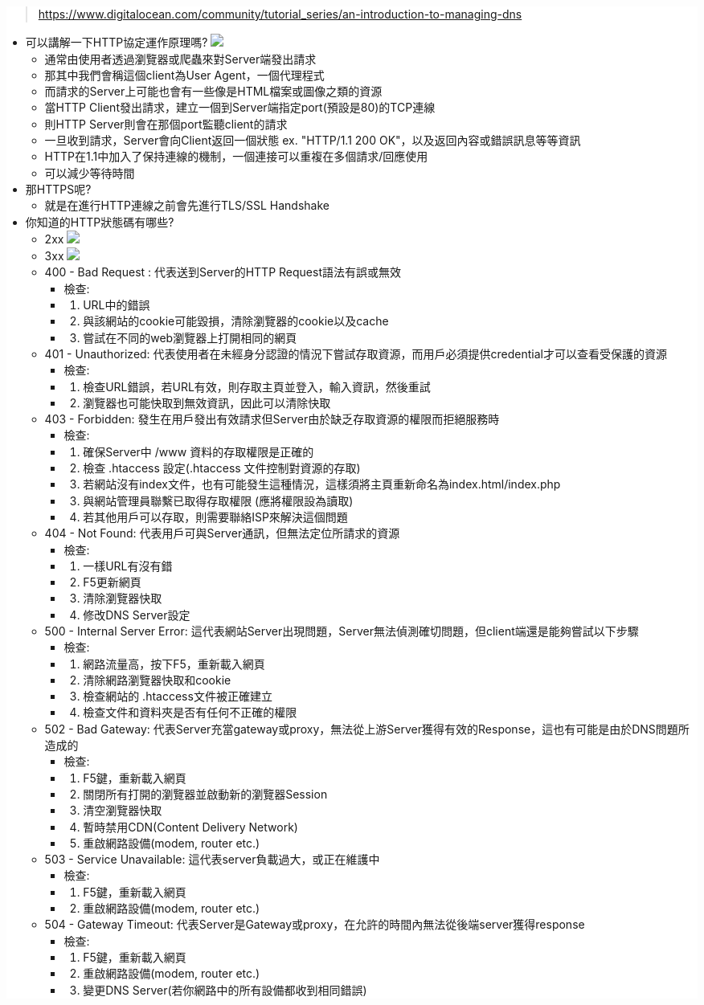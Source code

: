 > https://www.digitalocean.com/community/tutorial_series/an-introduction-to-managing-dns 
- 可以講解一下HTTP協定運作原理嗎?
    ![](https://i.imgur.com/kwU3Ay7.png)
	- 通常由使用者透過瀏覽器或爬蟲來對Server端發出請求
	- 那其中我們會稱這個client為User Agent，一個代理程式
	- 而請求的Server上可能也會有一些像是HTML檔案或圖像之類的資源
	- 當HTTP Client發出請求，建立一個到Server端指定port(預設是80)的TCP連線
	- 則HTTP Server則會在那個port監聽client的請求
	- 一旦收到請求，Server會向Client返回一個狀態 ex. "HTTP/1.1 200 OK"，以及返回內容或錯誤訊息等等資訊
	- HTTP在1.1中加入了保持連線的機制，一個連接可以重複在多個請求/回應使用
	- 可以減少等待時間
- 那HTTPS呢?
	- 就是在進行HTTP連線之前會先進行TLS/SSL Handshake
- 你知道的HTTP狀態碼有哪些?
	- 2xx
	![](https://i.imgur.com/KWTpmAh.png)
	- 3xx
	![](https://i.imgur.com/zShTVKk.png)
	- 400 - Bad Request : 代表送到Server的HTTP Request語法有誤或無效
		- 檢查: 
		- 1. URL中的錯誤
		- 2. 與該網站的cookie可能毀損，清除瀏覽器的cookie以及cache
		- 3. 嘗試在不同的web瀏覽器上打開相同的網頁
	- 401 - Unauthorized: 代表使用者在未經身分認證的情況下嘗試存取資源，而用戶必須提供credential才可以查看受保護的資源
		- 檢查:
		- 1. 檢查URL錯誤，若URL有效，則存取主頁並登入，輸入資訊，然後重試
		- 2. 瀏覽器也可能快取到無效資訊，因此可以清除快取
	- 403 - Forbidden: 發生在用戶發出有效請求但Server由於缺乏存取資源的權限而拒絕服務時
		- 檢查: 
		- 1. 確保Server中 /www 資料的存取權限是正確的
		- 2. 檢查 .htaccess 設定(.htaccess 文件控制對資源的存取)
		- 3. 若網站沒有index文件，也有可能發生這種情況，這樣須將主頁重新命名為index.html/index.php
		- 3. 與網站管理員聯繫已取得存取權限 (應將權限設為讀取)
		- 4. 若其他用戶可以存取，則需要聯絡ISP來解決這個問題
	- 404 - Not Found: 代表用戶可與Server通訊，但無法定位所請求的資源
		- 檢查:
		- 1. 一樣URL有沒有錯
		- 2. F5更新網頁
		- 3. 清除瀏覽器快取
		- 4. 修改DNS Server設定
	- 500 - Internal Server Error: 這代表網站Server出現問題，Server無法偵測確切問題，但client端還是能夠嘗試以下步驟
		- 檢查:
		- 1. 網路流量高，按下F5，重新載入網頁
		- 2. 清除網路瀏覽器快取和cookie
		- 3. 檢查網站的 .htaccess文件被正確建立
		- 4. 檢查文件和資料夾是否有任何不正確的權限
	- 502 - Bad Gateway: 代表Server充當gateway或proxy，無法從上游Server獲得有效的Response，這也有可能是由於DNS問題所造成的
		- 檢查:
		- 1. F5鍵，重新載入網頁
		- 2. 關閉所有打開的瀏覽器並啟動新的瀏覽器Session
		- 3. 清空瀏覽器快取
		- 4. 暫時禁用CDN(Content Delivery Network)
		- 5. 重啟網路設備(modem, router etc.)
	- 503 - Service Unavailable: 這代表server負載過大，或正在維護中
		- 檢查:
		- 1. F5鍵，重新載入網頁
		- 2. 重啟網路設備(modem, router etc.)
	- 504 - Gateway Timeout: 代表Server是Gateway或proxy，在允許的時間內無法從後端server獲得response
		- 檢查:
		- 1. F5鍵，重新載入網頁
		- 2. 重啟網路設備(modem, router etc.)
		- 3. 變更DNS Server(若你網路中的所有設備都收到相同錯誤)
